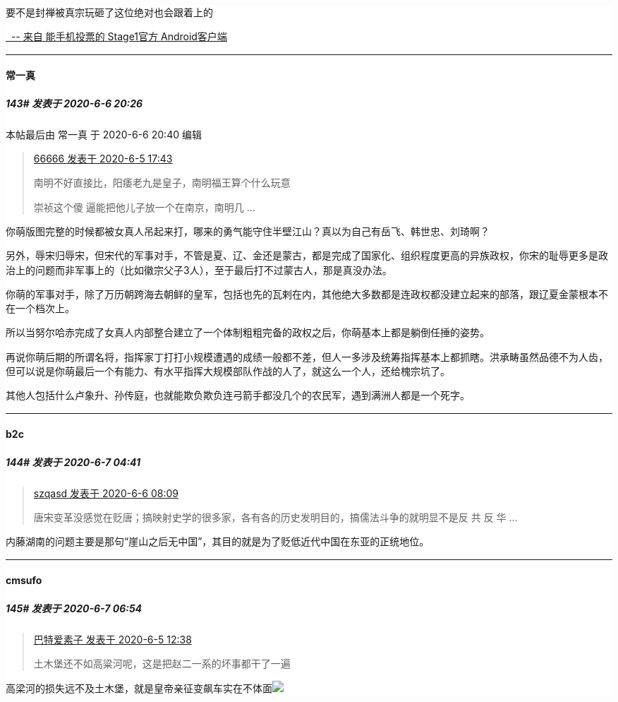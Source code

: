要不是封禅被真宗玩砸了这位绝对也会跟着上的

[  -- 来自 能手机投票的 Stage1官方 Android客户端](https://www.coolapk.com/apk/140634)


-----

####  常一真  
##### 143#       发表于 2020-6-6 20:26


 本帖最后由 常一真 于 2020-6-6 20:40 编辑 
<blockquote><a href="httphttps://bbs.saraba1st.com/2b/forum.php?mod=redirect&amp;goto=findpost&amp;pid=47689038&amp;ptid=1939703" target="_blank">66666 发表于 2020-6-5 17:43</a>

南明不好直接比，阳痿老九是皇子，南明福王算个什么玩意


崇祯这个傻 逼能把他儿子放一个在南京，南明几 ...</blockquote>
你萌版图完整的时候都被女真人吊起来打，哪来的勇气能守住半壁江山？真以为自己有岳飞、韩世忠、刘琦啊？


另外，辱宋归辱宋，但宋代的军事对手，不管是夏、辽、金还是蒙古，都是完成了国家化、组织程度更高的异族政权，你宋的耻辱更多是政治上的问题而非军事上的（比如徽宗父子3人），至于最后打不过蒙古人，那是真没办法。


你萌的军事对手，除了万历朝跨海去朝鲜的皇军，包括也先的瓦剌在内，其他绝大多数都是连政权都没建立起来的部落，跟辽夏金蒙根本不在一个档次上。


所以当努尔哈赤完成了女真人内部整合建立了一个体制粗粗完备的政权之后，你萌基本上都是躺倒任捶的姿势。


再说你萌后期的所谓名将，指挥家丁打打小规模遭遇的成绩一般都不差，但人一多涉及统筹指挥基本上都抓瞎。洪承畴虽然品德不为人齿，但可以说是你萌最后一个有能力、有水平指挥大规模部队作战的人了，就这么一个人，还给槐宗坑了。


其他人包括什么卢象升、孙传庭，也就能欺负欺负连弓箭手都没几个的农民军，遇到满洲人都是一个死字。


-----

####  b2c  
##### 144#       发表于 2020-6-7 04:41


<blockquote><a href="httphttps://bbs.saraba1st.com/2b/forum.php?mod=redirect&amp;goto=findpost&amp;pid=47694647&amp;ptid=1939703" target="_blank">szqasd 发表于 2020-6-6 08:09</a>

唐宋变革没感觉在贬唐；搞映射史学的很多家，各有各的历史发明目的，搞儒法斗争的就明显不是反 共 反 华 ...</blockquote>
内藤湖南的问题主要是那句“崖山之后无中国”，其目的就是为了贬低近代中国在东亚的正统地位。


-----

####  cmsufo  
##### 145#       发表于 2020-6-7 06:54


<blockquote><a href="httphttps://bbs.saraba1st.com/2b/forum.php?mod=redirect&amp;goto=findpost&amp;pid=47685688&amp;ptid=1939703" target="_blank">巴特爱素子 发表于 2020-6-5 12:38</a>

土木堡还不如高粱河呢，这是把赵二一系的坏事都干了一遍</blockquote>
高梁河的损失远不及土木堡，就是皇帝亲征变飙车实在不体面<img src="https://static.saraba1st.com/image/smiley/face2017/067.png" referrerpolicy="no-referrer">
